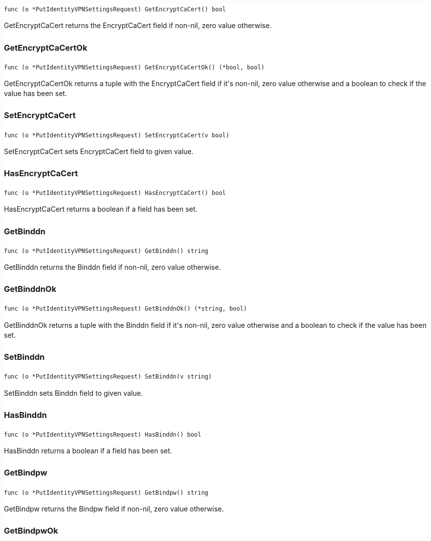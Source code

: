 `func (o *PutIdentityVPNSettingsRequest) GetEncryptCaCert() bool`

GetEncryptCaCert returns the EncryptCaCert field if non-nil, zero value otherwise.

### GetEncryptCaCertOk

`func (o *PutIdentityVPNSettingsRequest) GetEncryptCaCertOk() (*bool, bool)`

GetEncryptCaCertOk returns a tuple with the EncryptCaCert field if it's non-nil, zero value otherwise
and a boolean to check if the value has been set.

### SetEncryptCaCert

`func (o *PutIdentityVPNSettingsRequest) SetEncryptCaCert(v bool)`

SetEncryptCaCert sets EncryptCaCert field to given value.

### HasEncryptCaCert

`func (o *PutIdentityVPNSettingsRequest) HasEncryptCaCert() bool`

HasEncryptCaCert returns a boolean if a field has been set.

### GetBinddn

`func (o *PutIdentityVPNSettingsRequest) GetBinddn() string`

GetBinddn returns the Binddn field if non-nil, zero value otherwise.

### GetBinddnOk

`func (o *PutIdentityVPNSettingsRequest) GetBinddnOk() (*string, bool)`

GetBinddnOk returns a tuple with the Binddn field if it's non-nil, zero value otherwise
and a boolean to check if the value has been set.

### SetBinddn

`func (o *PutIdentityVPNSettingsRequest) SetBinddn(v string)`

SetBinddn sets Binddn field to given value.

### HasBinddn

`func (o *PutIdentityVPNSettingsRequest) HasBinddn() bool`

HasBinddn returns a boolean if a field has been set.

### GetBindpw

`func (o *PutIdentityVPNSettingsRequest) GetBindpw() string`

GetBindpw returns the Bindpw field if non-nil, zero value otherwise.

### GetBindpwOk
